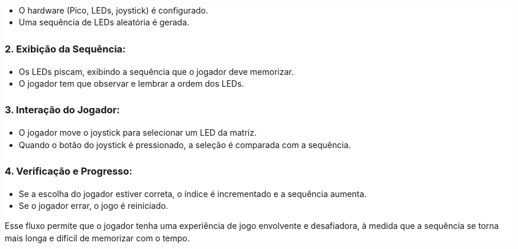 - O hardware (Pico, LEDs, joystick) é configurado.
- Uma sequência de LEDs aleatória é gerada.

### 2. Exibição da Sequência:

- Os LEDs piscam, exibindo a sequência que o jogador deve memorizar.
- O jogador tem que observar e lembrar a ordem dos LEDs.

### 3. Interação do Jogador:

- O jogador move o joystick para selecionar um LED da matriz.
- Quando o botão do joystick é pressionado, a seleção é comparada com a sequência.

### 4. Verificação e Progresso:

- Se a escolha do jogador estiver correta, o índice é incrementado e a sequência aumenta.
- Se o jogador errar, o jogo é reiniciado.

Esse fluxo permite que o jogador tenha uma experiência de jogo envolvente e desafiadora, à medida que a sequência se torna mais longa e difícil de memorizar com o tempo.



